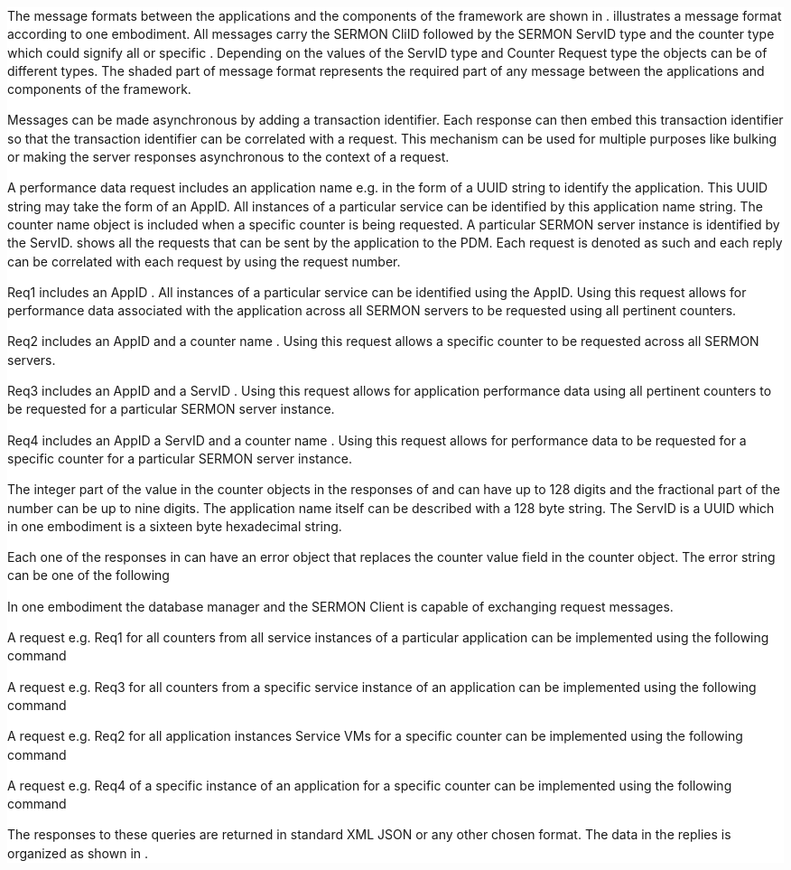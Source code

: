 The message formats between the applications and the components of the framework are shown in . illustrates a message format according to one embodiment. All messages carry the SERMON CliID followed by the SERMON ServID type and the counter type which could signify all or specific . Depending on the values of the ServID type and Counter Request type the objects can be of different types. The shaded part of message format represents the required part of any message between the applications and components of the framework.

Messages can be made asynchronous by adding a transaction identifier. Each response can then embed this transaction identifier so that the transaction identifier can be correlated with a request. This mechanism can be used for multiple purposes like bulking or making the server responses asynchronous to the context of a request.

A performance data request includes an application name e.g. in the form of a UUID string to identify the application. This UUID string may take the form of an AppID. All instances of a particular service can be identified by this application name string. The counter name object is included when a specific counter is being requested. A particular SERMON server instance is identified by the ServID. shows all the requests that can be sent by the application to the PDM. Each request is denoted as such and each reply can be correlated with each request by using the request number.

Req1 includes an AppID . All instances of a particular service can be identified using the AppID. Using this request allows for performance data associated with the application across all SERMON servers to be requested using all pertinent counters.

Req2 includes an AppID and a counter name . Using this request allows a specific counter to be requested across all SERMON servers.

Req3 includes an AppID and a ServID . Using this request allows for application performance data using all pertinent counters to be requested for a particular SERMON server instance.

Req4 includes an AppID a ServID and a counter name . Using this request allows for performance data to be requested for a specific counter for a particular SERMON server instance.

The integer part of the value in the counter objects in the responses of and can have up to 128 digits and the fractional part of the number can be up to nine digits. The application name itself can be described with a 128 byte string. The ServID is a UUID which in one embodiment is a sixteen byte hexadecimal string.

Each one of the responses in can have an error object that replaces the counter value field in the counter object. The error string can be one of the following 

In one embodiment the database manager and the SERMON Client is capable of exchanging request messages.

A request e.g. Req1 for all counters from all service instances of a particular application can be implemented using the following command 

A request e.g. Req3 for all counters from a specific service instance of an application can be implemented using the following command 

A request e.g. Req2 for all application instances Service VMs for a specific counter can be implemented using the following command 

A request e.g. Req4 of a specific instance of an application for a specific counter can be implemented using the following command 

The responses to these queries are returned in standard XML JSON or any other chosen format. The data in the replies is organized as shown in .
